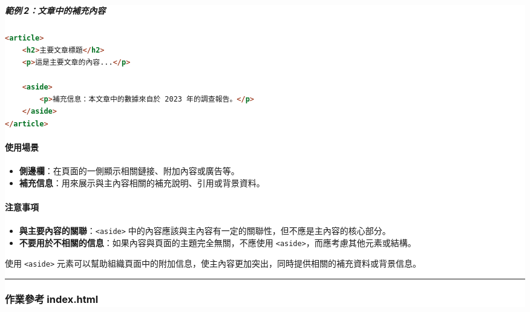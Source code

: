 ##### 範例 2：文章中的補充內容
```html
<article>
    <h2>主要文章標題</h2>
    <p>這是主要文章的內容...</p>
    
    <aside>
        <p>補充信息：本文章中的數據來自於 2023 年的調查報告。</p>
    </aside>
</article>
```

#### 使用場景

- **側邊欄**：在頁面的一側顯示相關鏈接、附加內容或廣告等。
- **補充信息**：用來展示與主內容相關的補充說明、引用或背景資料。

#### 注意事項

- **與主要內容的關聯**：`<aside>` 中的內容應該與主內容有一定的關聯性，但不應是主內容的核心部分。
- **不要用於不相關的信息**：如果內容與頁面的主題完全無關，不應使用 `<aside>`，而應考慮其他元素或結構。

使用 `<aside>` 元素可以幫助組織頁面中的附加信息，使主內容更加突出，同時提供相關的補充資料或背景信息。

---
### 作業參考 index.html